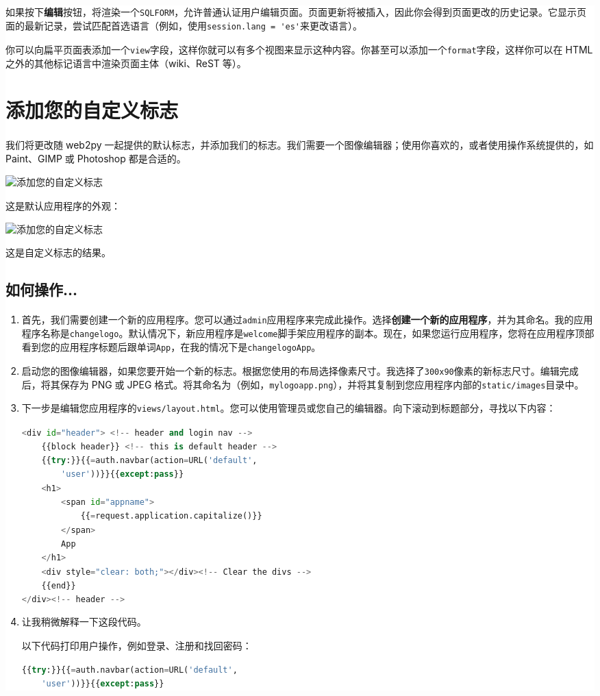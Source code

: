 如果按下**编辑**按钮，将渲染一个`SQLFORM`，允许普通认证用户编辑页面。页面更新将被插入，因此你会得到页面更改的历史记录。它显示页面的最新记录，尝试匹配首选语言（例如，使用`session.lang = 'es'`来更改语言）。

你可以向扁平页面表添加一个`view`字段，这样你就可以有多个视图来显示这种内容。你甚至可以添加一个`format`字段，这样你可以在 HTML 之外的其他标记语言中渲染页面主体（wiki、ReST 等）。

# 添加您的自定义标志

我们将更改随 web2py 一起提供的默认标志，并添加我们的标志。我们需要一个图像编辑器；使用你喜欢的，或者使用操作系统提供的，如 Paint、GIMP 或 Photoshop 都是合适的。

![添加您的自定义标志](img/5467OS_02_25.jpg)

这是默认应用程序的外观：

![添加您的自定义标志](img/5467OS_02_26.jpg)

这是自定义标志的结果。

## 如何操作...

1.  首先，我们需要创建一个新的应用程序。您可以通过`admin`应用程序来完成此操作。选择**创建一个新的应用程序**，并为其命名。我的应用程序名称是`changelogo`。默认情况下，新应用程序是`welcome`脚手架应用程序的副本。现在，如果您运行应用程序，您将在应用程序顶部看到您的应用程序标题后跟单词`App`，在我的情况下是`changelogoApp`。

1.  启动您的图像编辑器，如果您要开始一个新的标志。根据您使用的布局选择像素尺寸。我选择了`300x90`像素的新标志尺寸。编辑完成后，将其保存为 PNG 或 JPEG 格式。将其命名为（例如，`mylogoapp.png`），并将其复制到您应用程序内部的`static/images`目录中。

1.  下一步是编辑您应用程序的`views/layout.html`。您可以使用管理员或您自己的编辑器。向下滚动到标题部分，寻找以下内容：

    ```py
    <div id="header"> <!-- header and login nav -->
    	{{block header}} <!-- this is default header -->
    	{{try:}}{{=auth.navbar(action=URL('default',
    		'user'))}}{{except:pass}}
    	<h1>
    		<span id="appname">
    			{{=request.application.capitalize()}}
    		</span>
    		App
    	</h1>
    	<div style="clear: both;"></div><!-- Clear the divs -->
    	{{end}}
    </div><!-- header -->

    ```

1.  让我稍微解释一下这段代码。

    以下代码打印用户操作，例如登录、注册和找回密码：

    ```py
    {{try:}}{{=auth.navbar(action=URL('default',
    	'user'))}}{{except:pass}}

    ```
